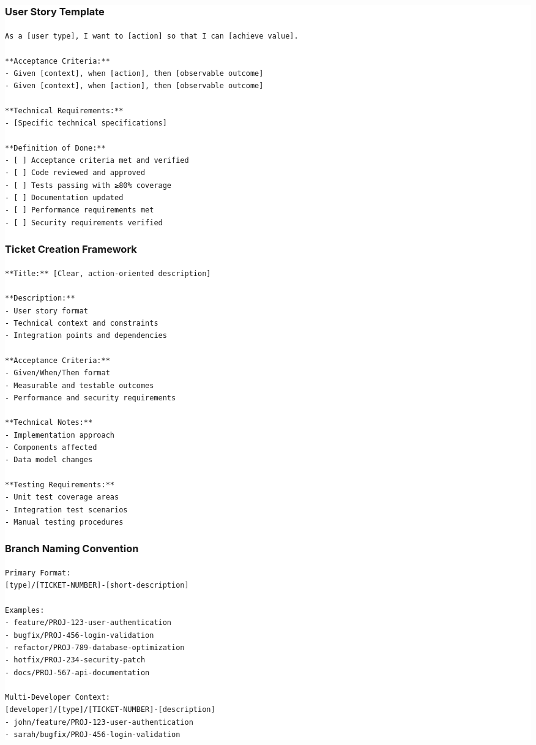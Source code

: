 ### User Story Template
```
As a [user type], I want to [action] so that I can [achieve value].

**Acceptance Criteria:**
- Given [context], when [action], then [observable outcome]
- Given [context], when [action], then [observable outcome]

**Technical Requirements:**
- [Specific technical specifications]

**Definition of Done:**
- [ ] Acceptance criteria met and verified
- [ ] Code reviewed and approved
- [ ] Tests passing with ≥80% coverage
- [ ] Documentation updated
- [ ] Performance requirements met
- [ ] Security requirements verified
```

### Ticket Creation Framework
```
**Title:** [Clear, action-oriented description]

**Description:**
- User story format
- Technical context and constraints
- Integration points and dependencies

**Acceptance Criteria:**
- Given/When/Then format
- Measurable and testable outcomes
- Performance and security requirements

**Technical Notes:**
- Implementation approach
- Components affected
- Data model changes

**Testing Requirements:**
- Unit test coverage areas
- Integration test scenarios
- Manual testing procedures
```

### Branch Naming Convention
```
Primary Format:
[type]/[TICKET-NUMBER]-[short-description]

Examples:
- feature/PROJ-123-user-authentication
- bugfix/PROJ-456-login-validation
- refactor/PROJ-789-database-optimization
- hotfix/PROJ-234-security-patch
- docs/PROJ-567-api-documentation

Multi-Developer Context:
[developer]/[type]/[TICKET-NUMBER]-[description]
- john/feature/PROJ-123-user-authentication
- sarah/bugfix/PROJ-456-login-validation
```
